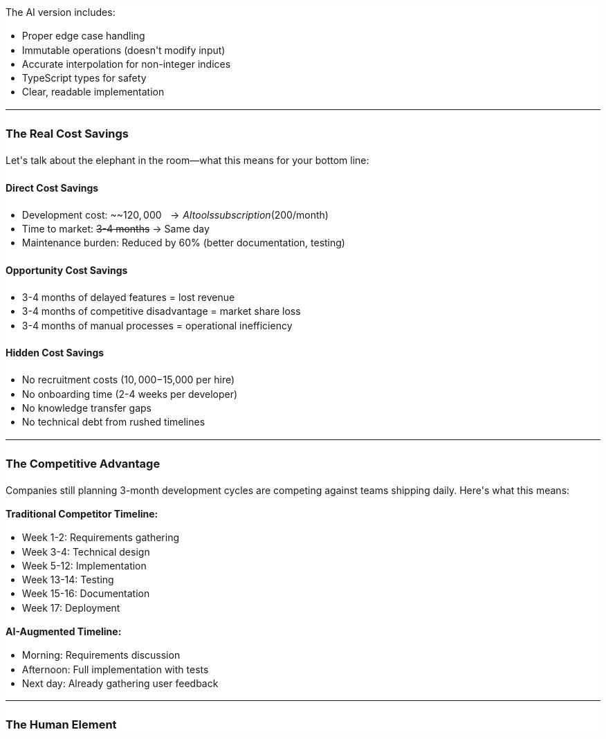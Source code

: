 The AI version includes:
- Proper edge case handling
- Immutable operations (doesn't modify input)
- Accurate interpolation for non-integer indices
- TypeScript types for safety
- Clear, readable implementation

---

### The Real Cost Savings

Let's talk about the elephant in the room—what this means for your bottom line:

#### **Direct Cost Savings**
- Development cost: ~~$120,000~~ → AI tools subscription ($200/month)
- Time to market: ~~3-4 months~~ → Same day
- Maintenance burden: Reduced by 60% (better documentation, testing)

#### **Opportunity Cost Savings**
- 3-4 months of delayed features = lost revenue
- 3-4 months of competitive disadvantage = market share loss
- 3-4 months of manual processes = operational inefficiency

#### **Hidden Cost Savings**
- No recruitment costs ($10,000-$15,000 per hire)
- No onboarding time (2-4 weeks per developer)
- No knowledge transfer gaps
- No technical debt from rushed timelines

---

### The Competitive Advantage

Companies still planning 3-month development cycles are competing against teams shipping daily. Here's what this means:

**Traditional Competitor Timeline:**
- Week 1-2: Requirements gathering
- Week 3-4: Technical design
- Week 5-12: Implementation
- Week 13-14: Testing
- Week 15-16: Documentation
- Week 17: Deployment

**AI-Augmented Timeline:**
- Morning: Requirements discussion
- Afternoon: Full implementation with tests
- Next day: Already gathering user feedback

---

### The Human Element
